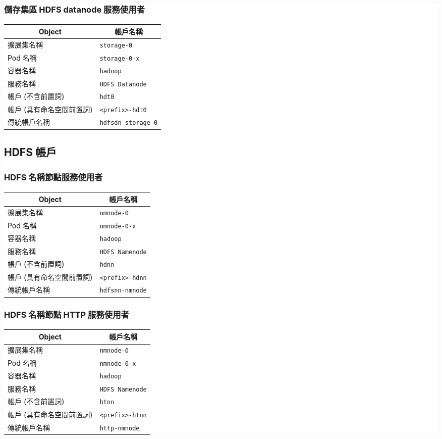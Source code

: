 ### <a name="storage-pool-hdfs-datanode-service-user"></a>儲存集區 HDFS datanode 服務使用者

|Object|帳戶名稱|
|---|---|
|擴展集名稱|`storage-0`|
|Pod 名稱|`storage-0-x`|
|容器名稱|`hadoop`|
|服務名稱|`HDFS Datanode`|
|帳戶 (不含前置詞)| `hdt0`|
|帳戶 (具有命名空間前置詞)|`<prefix>-hdt0`|
|傳統帳戶名稱|`hdfsdn-storage-0`|

## <a name="hdfs-accounts"></a>HDFS 帳戶

### <a name="hdfs-name-node-service-user"></a>HDFS 名稱節點服務使用者

|Object|帳戶名稱|
|---|---|
|擴展集名稱|`nmnode-0`|
|Pod 名稱|`nmnode-0-x`|
|容器名稱|`hadoop`|
|服務名稱|`HDFS Namenode`|
|帳戶 (不含前置詞)| `hdnn`|
|帳戶 (具有命名空間前置詞)|`<prefix>-hdnn`|
|傳統帳戶名稱|`hdfsnn-nmnode`|

### <a name="hdfs-name-node-http-service-user"></a>HDFS 名稱節點 HTTP 服務使用者

|Object|帳戶名稱|
|---|---|
|擴展集名稱|`nmnode-0`|
|Pod 名稱|`nmnode-0-x`|
|容器名稱|`hadoop`|
|服務名稱|`HDFS Namenode`|
|帳戶 (不含前置詞)| `htnn`|
|帳戶 (具有命名空間前置詞)|`<prefix>-htnn`|
|傳統帳戶名稱|`http-nmnode`|
